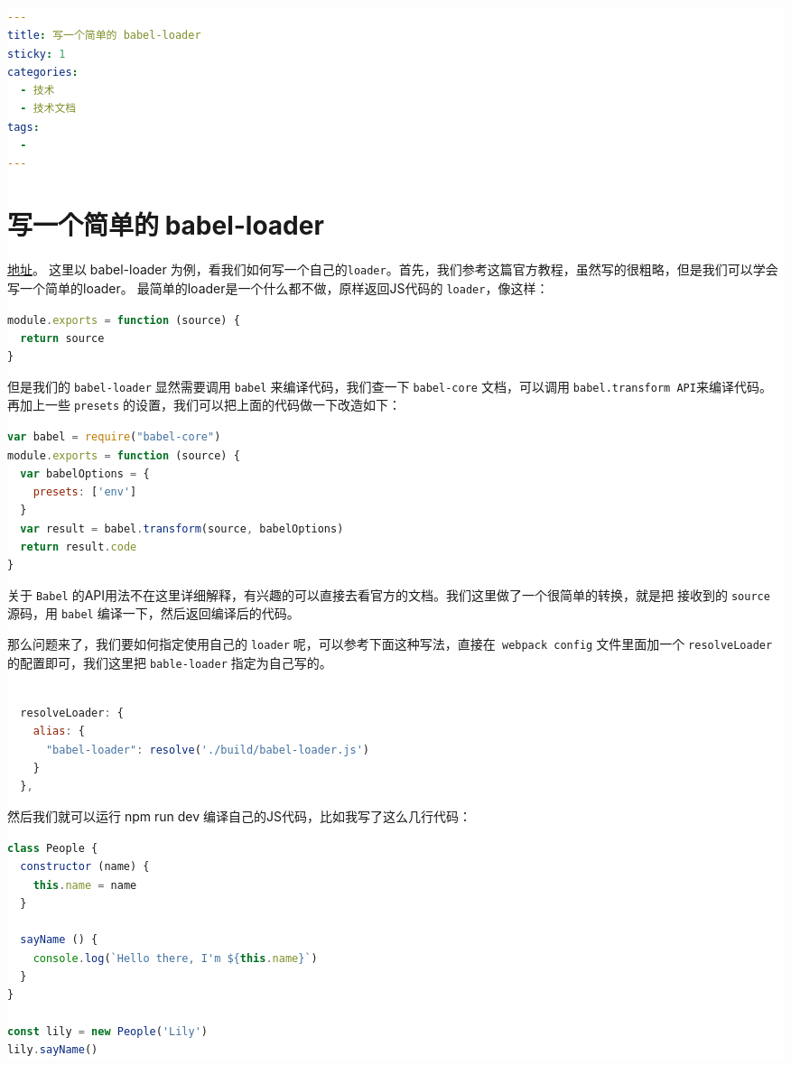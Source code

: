 ```yaml
---
title: 写一个简单的 babel-loader
sticky: 1
categories:
  - 技术
  - 技术文档
tags:
  -
---
```


# 写一个简单的 babel-loader

[地址](https://github.com/lihongxun945/my-babel-loader)。
这里以 babel-loader 为例，看我们如何写一个自己的`loader`。首先，我们参考这篇官方教程，虽然写的很粗略，但是我们可以学会写一个简单的loader。
最简单的loader是一个什么都不做，原样返回JS代码的 `loader`，像这样：

```js
module.exports = function (source) {
  return source
}
```

但是我们的 `babel-loader` 显然需要调用 `babel` 来编译代码，我们查一下 `babel-core` 文档，可以调用 `babel.transform API`来编译代码。再加上一些 `presets` 的设置，我们可以把上面的代码做一下改造如下：

```js
var babel = require("babel-core")
module.exports = function (source) {
  var babelOptions = {
    presets: ['env']
  }
  var result = babel.transform(source, babelOptions)
  return result.code
}
```
关于 `Babel` 的API用法不在这里详细解释，有兴趣的可以直接去看官方的文档。我们这里做了一个很简单的转换，就是把 接收到的 `source` 源码，用 `babel` 编译一下，然后返回编译后的代码。

那么问题来了，我们要如何指定使用自己的 `loader` 呢，可以参考下面这种写法，直接在` webpack config` 文件里面加一个 `resolveLoader` 的配置即可，我们这里把 `bable-loader` 指定为自己写的。

```js

  resolveLoader: {
    alias: {
      "babel-loader": resolve('./build/babel-loader.js')
    }
  },

```
然后我们就可以运行 npm run dev 编译自己的JS代码，比如我写了这么几行代码：
```js
class People {
  constructor (name) {
    this.name = name
  }

  sayName () {
    console.log(`Hello there, I'm ${this.name}`)
  }
}

const lily = new People('Lily')
lily.sayName()
```